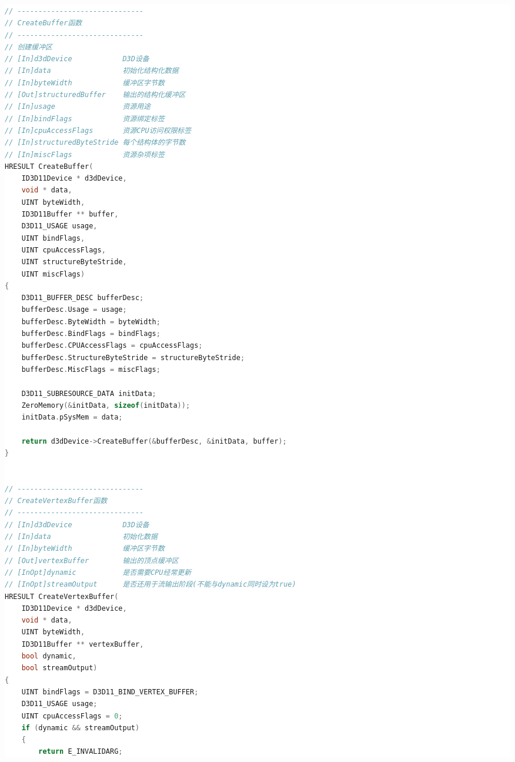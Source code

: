 ```cpp
// ------------------------------
// CreateBuffer函数
// ------------------------------
// 创建缓冲区
// [In]d3dDevice			D3D设备
// [In]data					初始化结构化数据
// [In]byteWidth			缓冲区字节数
// [Out]structuredBuffer	输出的结构化缓冲区
// [In]usage				资源用途
// [In]bindFlags			资源绑定标签
// [In]cpuAccessFlags		资源CPU访问权限标签
// [In]structuredByteStride 每个结构体的字节数
// [In]miscFlags			资源杂项标签
HRESULT CreateBuffer(
	ID3D11Device * d3dDevice,
	void * data,
	UINT byteWidth,
	ID3D11Buffer ** buffer,
	D3D11_USAGE usage,
	UINT bindFlags,
	UINT cpuAccessFlags,
	UINT structureByteStride,
	UINT miscFlags)
{
	D3D11_BUFFER_DESC bufferDesc;
	bufferDesc.Usage = usage;
	bufferDesc.ByteWidth = byteWidth;
	bufferDesc.BindFlags = bindFlags;
	bufferDesc.CPUAccessFlags = cpuAccessFlags;
	bufferDesc.StructureByteStride = structureByteStride;
	bufferDesc.MiscFlags = miscFlags;

	D3D11_SUBRESOURCE_DATA initData;
	ZeroMemory(&initData, sizeof(initData));
	initData.pSysMem = data;

	return d3dDevice->CreateBuffer(&bufferDesc, &initData, buffer);
}


// ------------------------------
// CreateVertexBuffer函数
// ------------------------------
// [In]d3dDevice			D3D设备
// [In]data					初始化数据
// [In]byteWidth			缓冲区字节数
// [Out]vertexBuffer		输出的顶点缓冲区
// [InOpt]dynamic			是否需要CPU经常更新
// [InOpt]streamOutput		是否还用于流输出阶段(不能与dynamic同时设为true)
HRESULT CreateVertexBuffer(
	ID3D11Device * d3dDevice,
	void * data,
	UINT byteWidth,
	ID3D11Buffer ** vertexBuffer,
	bool dynamic,
	bool streamOutput)
{
	UINT bindFlags = D3D11_BIND_VERTEX_BUFFER;
	D3D11_USAGE usage;
	UINT cpuAccessFlags = 0;
	if (dynamic && streamOutput)
	{
		return E_INVALIDARG;
```